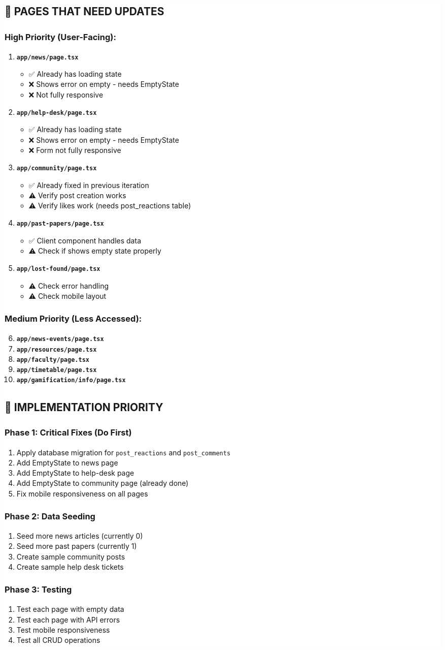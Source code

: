 ## 📝 PAGES THAT NEED UPDATES

### High Priority (User-Facing):

1. **`app/news/page.tsx`**
   - ✅ Already has loading state
   - ❌ Shows error on empty - needs EmptyState
   - ❌ Not fully responsive

2. **`app/help-desk/page.tsx`**
   - ✅ Already has loading state
   - ❌ Shows error on empty - needs EmptyState
   - ❌ Form not fully responsive

3. **`app/community/page.tsx`**
   - ✅ Already fixed in previous iteration
   - ⚠️ Verify post creation works
   - ⚠️ Verify likes work (needs post_reactions table)

4. **`app/past-papers/page.tsx`**
   - ✅ Client component handles data
   - ⚠️ Check if shows empty state properly

5. **`app/lost-found/page.tsx`**
   - ⚠️ Check error handling
   - ⚠️ Check mobile layout

### Medium Priority (Less Accessed):

6. **`app/news-events/page.tsx`**
7. **`app/resources/page.tsx`**
8. **`app/faculty/page.tsx`**
9. **`app/timetable/page.tsx`**
10. **`app/gamification/info/page.tsx`**

## 🎯 IMPLEMENTATION PRIORITY

### Phase 1: Critical Fixes (Do First)
1. Apply database migration for `post_reactions` and `post_comments`
2. Add EmptyState to news page
3. Add EmptyState to help-desk page  
4. Add EmptyState to community page (already done)
5. Fix mobile responsiveness on all pages

### Phase 2: Data Seeding
1. Seed more news articles (currently 0)
2. Seed more past papers (currently 1)
3. Create sample community posts
4. Create sample help desk tickets

### Phase 3: Testing
1. Test each page with empty data
2. Test each page with API errors
3. Test mobile responsiveness
4. Test all CRUD operations
